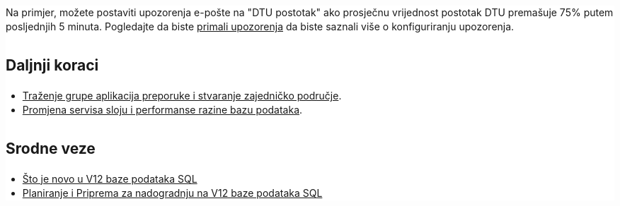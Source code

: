 Na primjer, možete postaviti upozorenja e-pošte na "DTU postotak" ako prosječnu vrijednost postotak DTU premašuje 75% putem posljednjih 5 minuta. Pogledajte da biste [primali upozorenja](../monitoring-and-diagnostics/insights-receive-alert-notifications.md) da biste saznali više o konfiguriranju upozorenja.





## <a name="next-steps"></a>Daljnji koraci

- [Traženje grupe aplikacija preporuke i stvaranje zajedničko područje](sql-database-elastic-pool-create-portal.md).
- [Promjena servisa sloju i performanse razine bazu podataka](sql-database-scale-up.md).



## <a name="related-links"></a>Srodne veze

- [Što je novo u V12 baze podataka SQL](sql-database-v12-whats-new.md)
- [Planiranje i Priprema za nadogradnju na V12 baze podataka SQL](sql-database-v12-plan-prepare-upgrade.md)



[1]: ./media/sql-database-upgrade-server-portal/latest-sql-database-update.png
[2]: ./media/sql-database-upgrade-server-portal/upgrade-server2.png
[3]: ./media/sql-database-upgrade-server-portal/upgrade-server3.png
[4]: ./media/sql-database-upgrade-server-portal/online-during-upgrade.png
[5]: ./media/sql-database-upgrade-server-portal/enabled.png
[6]: ./media/sql-database-upgrade-server-portal/recommendations.png
[7]: ./media/sql-database-upgrade-server-portal/new-elastic-pool.png
